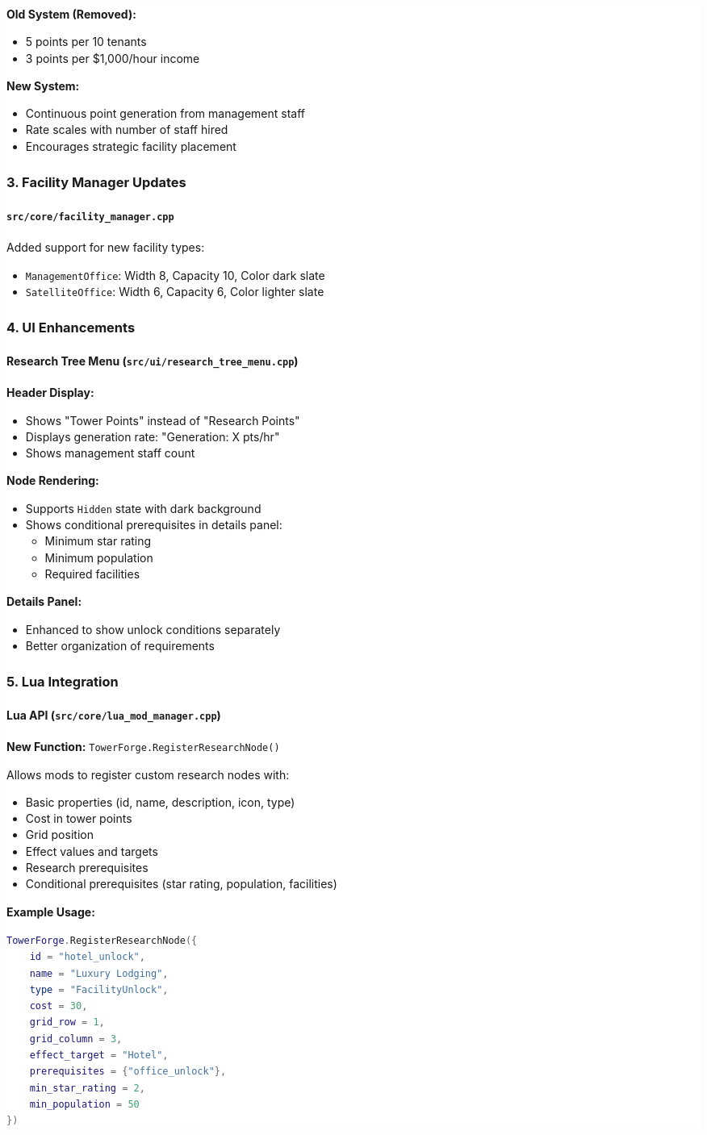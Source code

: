 **Old System (Removed):**
- 5 points per 10 tenants
- 3 points per $1,000/hour income

**New System:**
- Continuous point generation from management staff
- Rate scales with number of staff hired
- Encourages strategic facility placement

### 3. Facility Manager Updates

#### `src/core/facility_manager.cpp`
Added support for new facility types:
- `ManagementOffice`: Width 8, Capacity 10, Color dark slate
- `SatelliteOffice`: Width 6, Capacity 6, Color lighter slate

### 4. UI Enhancements

#### Research Tree Menu (`src/ui/research_tree_menu.cpp`)
**Header Display:**
- Shows "Tower Points" instead of "Research Points"
- Displays generation rate: "Generation: X pts/hr"
- Shows management staff count

**Node Rendering:**
- Supports `Hidden` state with dark background
- Shows conditional prerequisites in details panel:
  - Minimum star rating
  - Minimum population
  - Required facilities

**Details Panel:**
- Enhanced to show unlock conditions separately
- Better organization of requirements

### 5. Lua Integration

#### Lua API (`src/core/lua_mod_manager.cpp`)
**New Function:** `TowerForge.RegisterResearchNode()`

Allows mods to register custom research nodes with:
- Basic properties (id, name, description, icon, type)
- Cost in tower points
- Grid position
- Effect values and targets
- Research prerequisites
- Conditional prerequisites (star rating, population, facilities)

**Example Usage:**
```lua
TowerForge.RegisterResearchNode({
    id = "hotel_unlock",
    name = "Luxury Lodging",
    type = "FacilityUnlock",
    cost = 30,
    grid_row = 1,
    grid_column = 3,
    effect_target = "Hotel",
    prerequisites = {"office_unlock"},
    min_star_rating = 2,
    min_population = 50
})
```
